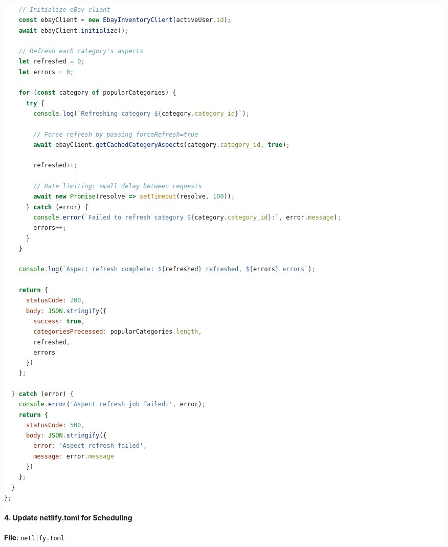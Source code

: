 ```javascript
    // Initialize eBay client
    const ebayClient = new EbayInventoryClient(activeUser.id);
    await ebayClient.initialize();

    // Refresh each category's aspects
    let refreshed = 0;
    let errors = 0;

    for (const category of popularCategories) {
      try {
        console.log(`Refreshing category ${category.category_id}`);

        // Force refresh by passing forceRefresh=true
        await ebayClient.getCachedCategoryAspects(category.category_id, true);

        refreshed++;

        // Rate limiting: small delay between requests
        await new Promise(resolve => setTimeout(resolve, 100));
      } catch (error) {
        console.error(`Failed to refresh category ${category.category_id}:`, error.message);
        errors++;
      }
    }

    console.log(`Aspect refresh complete: ${refreshed} refreshed, ${errors} errors`);

    return {
      statusCode: 200,
      body: JSON.stringify({
        success: true,
        categoriesProcessed: popularCategories.length,
        refreshed,
        errors
      })
    };

  } catch (error) {
    console.error('Aspect refresh job failed:', error);
    return {
      statusCode: 500,
      body: JSON.stringify({
        error: 'Aspect refresh failed',
        message: error.message
      })
    };
  }
};
```

#### 4. Update netlify.toml for Scheduling
**File**: `netlify.toml`
